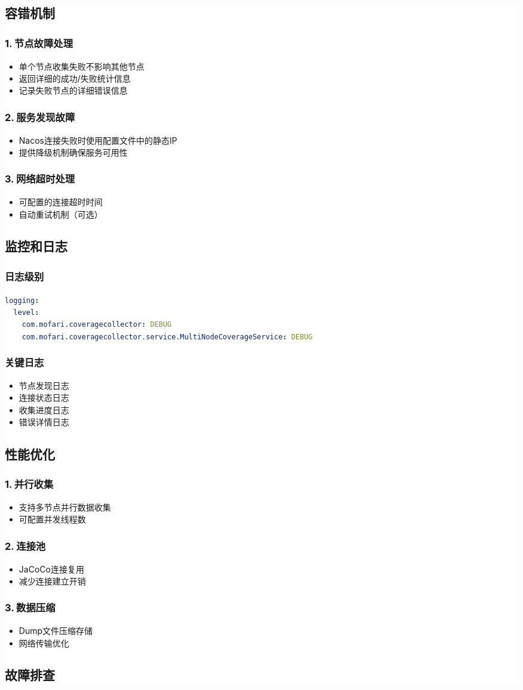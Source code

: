 ## 容错机制

### 1. 节点故障处理
- 单个节点收集失败不影响其他节点
- 返回详细的成功/失败统计信息
- 记录失败节点的详细错误信息

### 2. 服务发现故障
- Nacos连接失败时使用配置文件中的静态IP
- 提供降级机制确保服务可用性

### 3. 网络超时处理
- 可配置的连接超时时间
- 自动重试机制（可选）

## 监控和日志

### 日志级别
```yaml
logging:
  level:
    com.mofari.coveragecollector: DEBUG
    com.mofari.coveragecollector.service.MultiNodeCoverageService: DEBUG
```

### 关键日志
- 节点发现日志
- 连接状态日志
- 收集进度日志
- 错误详情日志

## 性能优化

### 1. 并行收集
- 支持多节点并行数据收集
- 可配置并发线程数

### 2. 连接池
- JaCoCo连接复用
- 减少连接建立开销

### 3. 数据压缩
- Dump文件压缩存储
- 网络传输优化

## 故障排查
